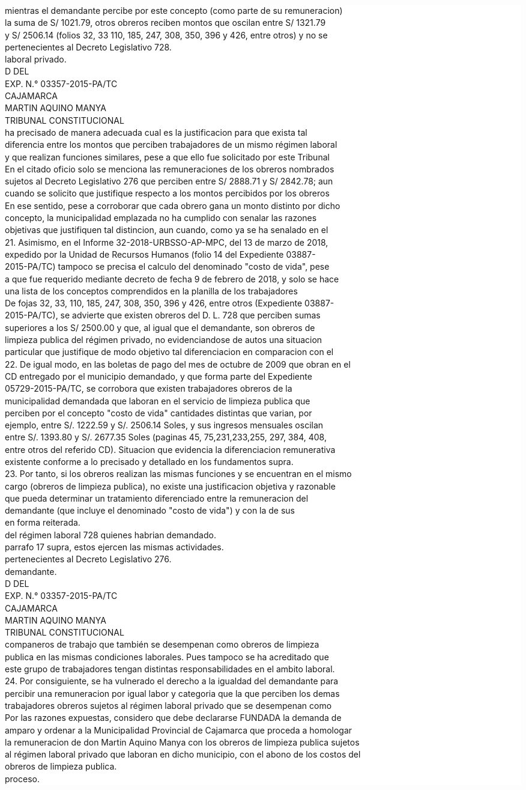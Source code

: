 mientras el demandante percibe por este concepto (como parte de su remuneracion)  
la suma de S/ 1021.79, otros obreros reciben montos que oscilan entre S/ 1321.79  
y S/ 2506.14 (folios 32, 33 110, 185, 247, 308, 350, 396 y 426, entre otros) y no se  
pertenecientes al Decreto Legislativo 728.  
laboral privado.  
D DEL  
EXP. N.° 03357-2015-PA/TC  
CAJAMARCA  
MARTIN AQUINO MANYA  
TRIBUNAL CONSTITUCIONAL  
ha precisado de manera adecuada cual es la justificacion para que exista tal  
diferencia entre los montos que perciben trabajadores de un mismo régimen laboral  
y que realizan funciones similares, pese a que ello fue solicitado por este Tribunal  
En el citado oficio solo se menciona las remuneraciones de los obreros nombrados  
sujetos al Decreto Legislativo 276 que perciben entre S/ 2888.71 y S/ 2842.78; aun  
cuando se solicito que justifique respecto a los montos percibidos por los obreros  
En ese sentido, pese a corroborar que cada obrero gana un monto distinto por dicho  
concepto, la municipalidad emplazada no ha cumplido con senalar las razones  
objetivas que justifiquen tal distincion, aun cuando, como ya se ha senalado en el  
21. Asimismo, en el Informe 32-2018-URBSSO-AP-MPC, del 13 de marzo de 2018,  
expedido por la Unidad de Recursos Humanos (folio 14 del Expediente 03887-  
2015-PA/TC) tampoco se precisa el calculo del denominado "costo de vida", pese  
a que fue requerido mediante decreto de fecha 9 de febrero de 2018, y solo se hace  
una lista de los conceptos comprendidos en la planilla de los trabajadores  
De fojas 32, 33, 110, 185, 247, 308, 350, 396 y 426, entre otros (Expediente 03887-  
2015-PA/TC), se advierte que existen obreros del D. L. 728 que perciben sumas  
superiores a los S/ 2500.00 y que, al igual que el demandante, son obreros de  
limpieza publica del régimen privado, no evidenciandose de autos una situacion  
particular que justifique de modo objetivo tal diferenciacion en comparacion con el  
22. De igual modo, en las boletas de pago del mes de octubre de 2009 que obran en el  
CD entregado por el municipio demandado, y que forma parte del Expediente  
05729-2015-PA/TC, se corrobora que existen trabajadores obreros de la  
municipalidad demandada que laboran en el servicio de limpieza publica que  
perciben por el concepto "costo de vida" cantidades distintas que varian, por  
ejemplo, entre S/. 1222.59 y S/. 2506.14 Soles, y sus ingresos mensuales oscilan  
entre S/. 1393.80 y S/. 2677.35 Soles (paginas 45, 75,231,233,255, 297, 384, 408,  
entre otros del referido CD). Situacion que evidencia la diferenciacion remunerativa  
existente conforme a lo precisado y detallado en los fundamentos supra.  
23. Por tanto, si los obreros realizan las mismas funciones y se encuentran en el mismo  
cargo (obreros de limpieza publica), no existe una justificacion objetiva y razonable  
que pueda determinar un tratamiento diferenciado entre la remuneracion del  
demandante (que incluye el denominado "costo de vida") y con la de sus  
en forma reiterada.  
del régimen laboral 728 quienes habrian demandado.  
parrafo 17 supra, estos ejercen las mismas actividades.  
pertenecientes al Decreto Legislativo 276.  
demandante.  
D DEL  
EXP. N.° 03357-2015-PA/TC  
CAJAMARCA  
MARTIN AQUINO MANYA  
TRIBUNAL CONSTITUCIONAL  
companeros de trabajo que también se desempenan como obreros de limpieza  
publica en las mismas condiciones laborales. Pues tampoco se ha acreditado que  
este grupo de trabajadores tengan distintas responsabilidades en el ambito laboral.  
24. Por consiguiente, se ha vulnerado el derecho a la igualdad del demandante para  
percibir una remuneracion por igual labor y categoria que la que perciben los demas  
trabajadores obreros sujetos al régimen laboral privado que se desempenan como  
Por las razones expuestas, considero que debe declararse FUNDADA la demanda de  
amparo y ordenar a la Municipalidad Provincial de Cajamarca que proceda a homologar  
la remuneracion de don Martin Aquino Manya con los obreros de limpieza publica sujetos  
al régimen laboral privado que laboran en dicho municipio, con el abono de los costos del  
obreros de limpieza publica.  
proceso.  